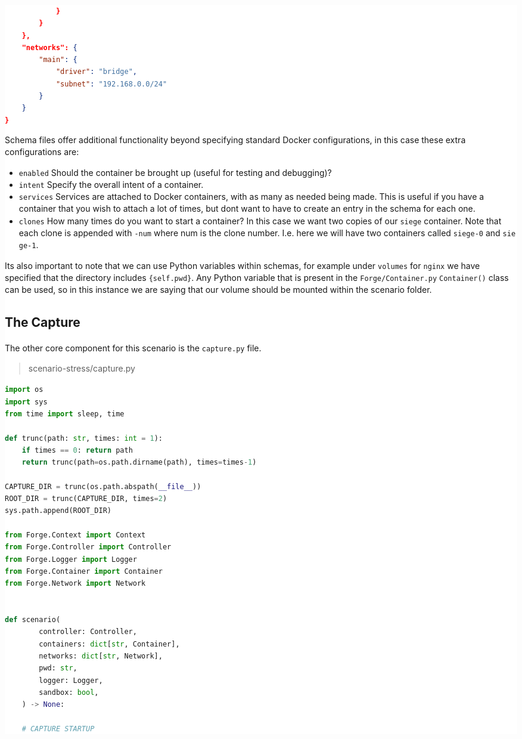 ```json
            }
        }
    },
    "networks": {
        "main": {
            "driver": "bridge",
            "subnet": "192.168.0.0/24"
        }
    }
}
```

Schema files offer additional functionality beyond specifying standard Docker configurations, in this case these extra configurations are:
- `enabled` Should the container be brought up (useful for testing and debugging)?
- `intent` Specify the overall intent of a container.
- `services` Services are attached to Docker containers, with as many as needed being made. This is useful if you have a container that you wish to attach a lot of times, but dont want to have to create an entry in the schema for each one.
- `clones` How many times do you want to start a container? In this case we want two copies of our `siege` container. Note that each clone is appended with `-num` where num is the clone number. I.e. here we will have two containers called `siege-0` and `siege-1`.

Its also important to note that we can use Python variables within schemas, for example under `volumes` for `nginx` we have specified that the directory includes `{self.pwd}`. Any Python variable that is present in the `Forge/Container.py` `Container()` class can be used, so in this instance we are saying that our volume should be mounted within the scenario folder.

## The Capture

The other core component for this scenario is the `capture.py` file.

>scenario-stress/capture.py
```python
import os
import sys
from time import sleep, time

def trunc(path: str, times: int = 1):
    if times == 0: return path
    return trunc(path=os.path.dirname(path), times=times-1)

CAPTURE_DIR = trunc(os.path.abspath(__file__))
ROOT_DIR = trunc(CAPTURE_DIR, times=2)
sys.path.append(ROOT_DIR)

from Forge.Context import Context
from Forge.Controller import Controller
from Forge.Logger import Logger
from Forge.Container import Container
from Forge.Network import Network


def scenario(
        controller: Controller,
        containers: dict[str, Container],
        networks: dict[str, Network],
        pwd: str,
        logger: Logger,
        sandbox: bool,
    ) -> None:

    # CAPTURE STARTUP

```